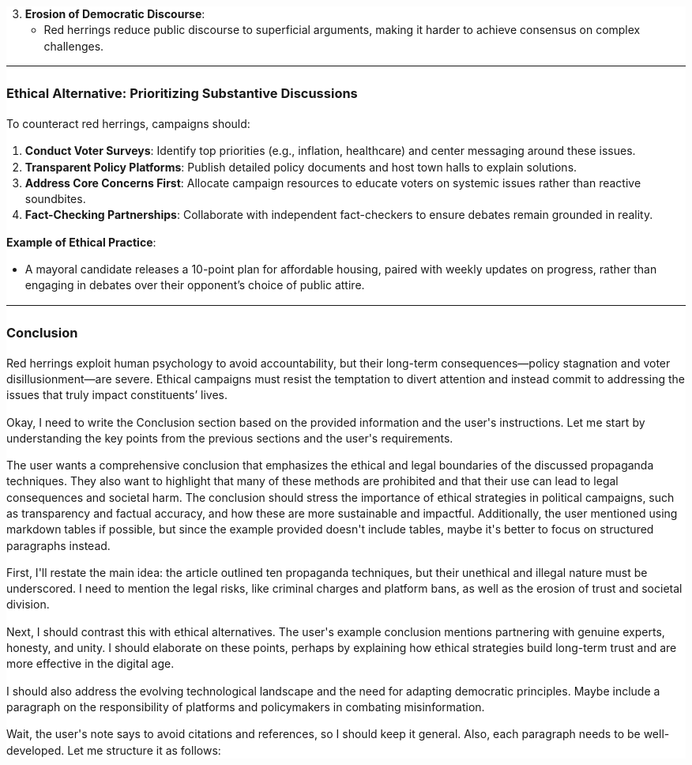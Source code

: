 3. **Erosion of Democratic Discourse**:  
   - Red herrings reduce public discourse to superficial arguments, making it harder to achieve consensus on complex challenges.  

---

### **Ethical Alternative: Prioritizing Substantive Discussions**  
To counteract red herrings, campaigns should:  
1. **Conduct Voter Surveys**: Identify top priorities (e.g., inflation, healthcare) and center messaging around these issues.  
2. **Transparent Policy Platforms**: Publish detailed policy documents and host town halls to explain solutions.  
3. **Address Core Concerns First**: Allocate campaign resources to educate voters on systemic issues rather than reactive soundbites.  
4. **Fact-Checking Partnerships**: Collaborate with independent fact-checkers to ensure debates remain grounded in reality.  

**Example of Ethical Practice**:  
- A mayoral candidate releases a 10-point plan for affordable housing, paired with weekly updates on progress, rather than engaging in debates over their opponent’s choice of public attire.  

---

### **Conclusion**  
Red herrings exploit human psychology to avoid accountability, but their long-term consequences—policy stagnation and voter disillusionment—are severe. Ethical campaigns must resist the temptation to divert attention and instead commit to addressing the issues that truly impact constituents’ lives.


Okay, I need to write the Conclusion section based on the provided information and the user's instructions. Let me start by understanding the key points from the previous sections and the user's requirements.

The user wants a comprehensive conclusion that emphasizes the ethical and legal boundaries of the discussed propaganda techniques. They also want to highlight that many of these methods are prohibited and that their use can lead to legal consequences and societal harm. The conclusion should stress the importance of ethical strategies in political campaigns, such as transparency and factual accuracy, and how these are more sustainable and impactful. Additionally, the user mentioned using markdown tables if possible, but since the example provided doesn't include tables, maybe it's better to focus on structured paragraphs instead.

First, I'll restate the main idea: the article outlined ten propaganda techniques, but their unethical and illegal nature must be underscored. I need to mention the legal risks, like criminal charges and platform bans, as well as the erosion of trust and societal division. 

Next, I should contrast this with ethical alternatives. The user's example conclusion mentions partnering with genuine experts, honesty, and unity. I should elaborate on these points, perhaps by explaining how ethical strategies build long-term trust and are more effective in the digital age. 

I should also address the evolving technological landscape and the need for adapting democratic principles. Maybe include a paragraph on the responsibility of platforms and policymakers in combating misinformation. 

Wait, the user's note says to avoid citations and references, so I should keep it general. Also, each paragraph needs to be well-developed. Let me structure it as follows:
